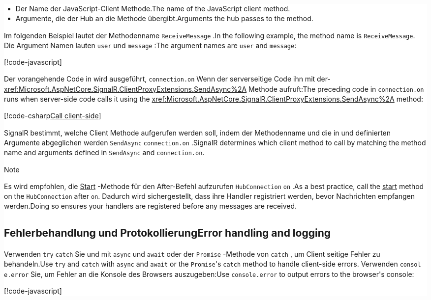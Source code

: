 * <span data-ttu-id="d85d0-160">Der Name der JavaScript-Client Methode.</span><span class="sxs-lookup"><span data-stu-id="d85d0-160">The name of the JavaScript client method.</span></span>
* <span data-ttu-id="d85d0-161">Argumente, die der Hub an die Methode übergibt.</span><span class="sxs-lookup"><span data-stu-id="d85d0-161">Arguments the hub passes to the method.</span></span>

<span data-ttu-id="d85d0-162">Im folgenden Beispiel lautet der Methodenname `ReceiveMessage` .</span><span class="sxs-lookup"><span data-stu-id="d85d0-162">In the following example, the method name is `ReceiveMessage`.</span></span> <span data-ttu-id="d85d0-163">Die Argument Namen lauten `user` und `message` :</span><span class="sxs-lookup"><span data-stu-id="d85d0-163">The argument names are `user` and `message`:</span></span>

[!code-javascript[](javascript-client/samples/3.x/SignalRChat/wwwroot/chat.js?name=snippet_ReceiveMessage)]

<span data-ttu-id="d85d0-164">Der vorangehende Code in wird ausgeführt, `connection.on` Wenn der serverseitige Code ihn mit der- <xref:Microsoft.AspNetCore.SignalR.ClientProxyExtensions.SendAsync%2A> Methode aufruft:</span><span class="sxs-lookup"><span data-stu-id="d85d0-164">The preceding code in `connection.on` runs when server-side code calls it using the <xref:Microsoft.AspNetCore.SignalR.ClientProxyExtensions.SendAsync%2A> method:</span></span>

[!code-csharp[Call client-side](javascript-client/samples/3.x/SignalRChat/Hubs/ChatHub.cs?name=snippet_SendMessage)]

<span data-ttu-id="d85d0-165">SignalR bestimmt, welche Client Methode aufgerufen werden soll, indem der Methodenname und die in und definierten Argumente abgeglichen werden `SendAsync` `connection.on` .</span><span class="sxs-lookup"><span data-stu-id="d85d0-165">SignalR determines which client method to call by matching the method name and arguments defined in `SendAsync` and `connection.on`.</span></span>

> [!NOTE]
> <span data-ttu-id="d85d0-166">Es wird empfohlen, die [Start](/javascript/api/%40aspnet/signalr/hubconnection#start) -Methode für den After-Befehl aufzurufen `HubConnection` `on` .</span><span class="sxs-lookup"><span data-stu-id="d85d0-166">As a best practice, call the [start](/javascript/api/%40aspnet/signalr/hubconnection#start) method on the `HubConnection` after `on`.</span></span> <span data-ttu-id="d85d0-167">Dadurch wird sichergestellt, dass ihre Handler registriert werden, bevor Nachrichten empfangen werden.</span><span class="sxs-lookup"><span data-stu-id="d85d0-167">Doing so ensures your handlers are registered before any messages are received.</span></span>

## <a name="error-handling-and-logging"></a><span data-ttu-id="d85d0-168">Fehlerbehandlung und Protokollierung</span><span class="sxs-lookup"><span data-stu-id="d85d0-168">Error handling and logging</span></span>

<span data-ttu-id="d85d0-169">Verwenden `try` `catch` Sie und mit `async` und `await` oder der `Promise` -Methode von `catch` , um Client seitige Fehler zu behandeln.</span><span class="sxs-lookup"><span data-stu-id="d85d0-169">Use `try` and `catch` with `async` and `await` or the `Promise`'s `catch` method to handle client-side errors.</span></span> <span data-ttu-id="d85d0-170">Verwenden `console.error` Sie, um Fehler an die Konsole des Browsers auszugeben:</span><span class="sxs-lookup"><span data-stu-id="d85d0-170">Use `console.error` to output errors to the browser's console:</span></span>

[!code-javascript[](javascript-client/samples/3.x/SignalRChat/wwwroot/chat.js?name=snippet_Invoke&highlight=1,3-5)]
